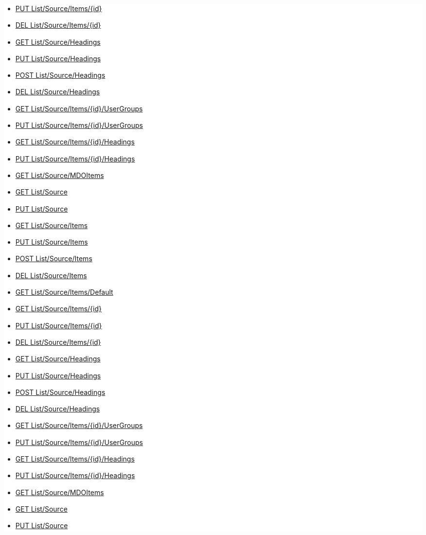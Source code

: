* [PUT List/Source/Items/{id}](v1SourceList_PutSource.md)

* [DEL List/Source/Items/{id}](v1SourceList_DeleteSource.md)

* [GET List/Source/Headings](v1SourceList_GetSourceHeadings.md)

* [PUT List/Source/Headings](v1SourceList_PutSourceHeadings.md)

* [POST List/Source/Headings](v1SourceList_PostSourceHeading.md)

* [DEL List/Source/Headings](v1SourceList_DeleteSourceHeadings.md)

* [GET List/Source/Items/{id}/UserGroups](v1SourceList_GetSourceUserGroupsForListItem.md)

* [PUT List/Source/Items/{id}/UserGroups](v1SourceList_PutSourceUserGroupsForListItem.md)

* [GET List/Source/Items/{id}/Headings](v1SourceList_GetSourceHeadingsForListItem.md)

* [PUT List/Source/Items/{id}/Headings](v1SourceList_PutSourceHeadingsForListItem.md)

* [GET List/Source/MDOItems](v1SourceList_GetMDOList.md)


* [GET List/Source](v1SourceList_GetListDefinition.md)

* [PUT List/Source](v1SourceList_SetListDefinition.md)

* [GET List/Source/Items](v1SourceList_GetAll.md)

* [PUT List/Source/Items](v1SourceList_PutAllSource.md)

* [POST List/Source/Items](v1SourceList_PostSource.md)

* [DEL List/Source/Items](v1SourceList_DeleteAllSource.md)

* [GET List/Source/Items/Default](v1SourceList_CreateDefaultSource.md)

* [GET List/Source/Items/{id}](v1SourceList_GetSource.md)

* [PUT List/Source/Items/{id}](v1SourceList_PutSource.md)

* [DEL List/Source/Items/{id}](v1SourceList_DeleteSource.md)

* [GET List/Source/Headings](v1SourceList_GetSourceHeadings.md)

* [PUT List/Source/Headings](v1SourceList_PutSourceHeadings.md)

* [POST List/Source/Headings](v1SourceList_PostSourceHeading.md)

* [DEL List/Source/Headings](v1SourceList_DeleteSourceHeadings.md)

* [GET List/Source/Items/{id}/UserGroups](v1SourceList_GetSourceUserGroupsForListItem.md)

* [PUT List/Source/Items/{id}/UserGroups](v1SourceList_PutSourceUserGroupsForListItem.md)

* [GET List/Source/Items/{id}/Headings](v1SourceList_GetSourceHeadingsForListItem.md)

* [PUT List/Source/Items/{id}/Headings](v1SourceList_PutSourceHeadingsForListItem.md)

* [GET List/Source/MDOItems](v1SourceList_GetMDOList.md)


* [GET List/Source](v1SourceList_GetListDefinition.md)

* [PUT List/Source](v1SourceList_SetListDefinition.md)
